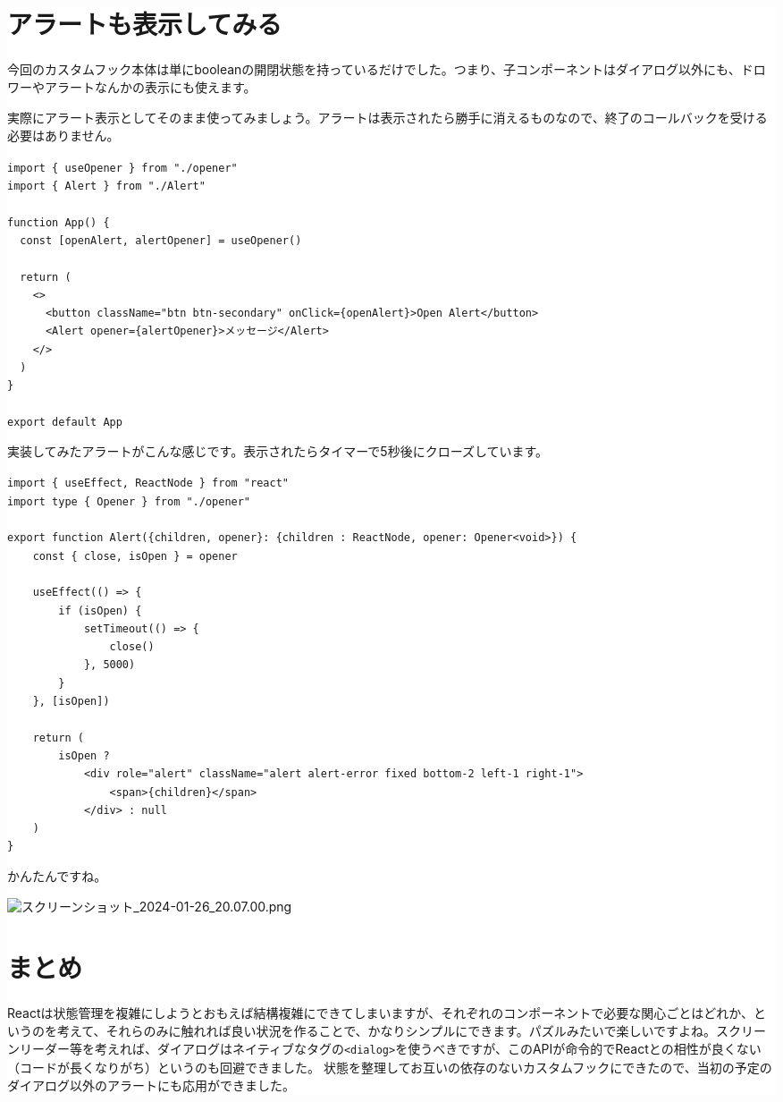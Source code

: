# アラートも表示してみる

今回のカスタムフック本体は単にbooleanの開閉状態を持っているだけでした。つまり、子コンポーネントはダイアログ以外にも、ドロワーやアラートなんかの表示にも使えます。

実際にアラート表示としてそのまま使ってみましょう。アラートは表示されたら勝手に消えるものなので、終了のコールバックを受ける必要はありません。

```tsx App.tsx
import { useOpener } from "./opener"
import { Alert } from "./Alert"

function App() {
  const [openAlert, alertOpener] = useOpener()

  return (
    <>
      <button className="btn btn-secondary" onClick={openAlert}>Open Alert</button>
      <Alert opener={alertOpener}>メッセージ</Alert>
    </>
  )
}

export default App
```

実装してみたアラートがこんな感じです。表示されたらタイマーで5秒後にクローズしています。

```tsx Alert.tsx
import { useEffect, ReactNode } from "react"
import type { Opener } from "./opener"

export function Alert({children, opener}: {children : ReactNode, opener: Opener<void>}) {
    const { close, isOpen } = opener

    useEffect(() => {
        if (isOpen) {
            setTimeout(() => {
                close()
            }, 5000)
        }
    }, [isOpen])

    return (
        isOpen ? 
            <div role="alert" className="alert alert-error fixed bottom-2 left-1 right-1">
                <span>{children}</span>
            </div> : null
    )
}
```

かんたんですね。

<img src="/images/20240208a/スクリーンショット_2024-01-26_20.07.00.png" alt="スクリーンショット_2024-01-26_20.07.00.png" width="1045" height="502" loading="lazy">

# まとめ

Reactは状態管理を複雑にしようとおもえば結構複雑にできてしまいますが、それぞれのコンポーネントで必要な関心ごとはどれか、というのを考えて、それらのみに触れれば良い状況を作ることで、かなりシンプルにできます。パズルみたいで楽しいですよね。スクリーンリーダー等を考えれば、ダイアログはネイティブなタグの`<dialog>`を使うべきですが、このAPIが命令的でReactとの相性が良くない（コードが長くなりがち）というのも回避できました。
状態を整理してお互いの依存のないカスタムフックにできたので、当初の予定のダイアログ以外のアラートにも応用ができました。
